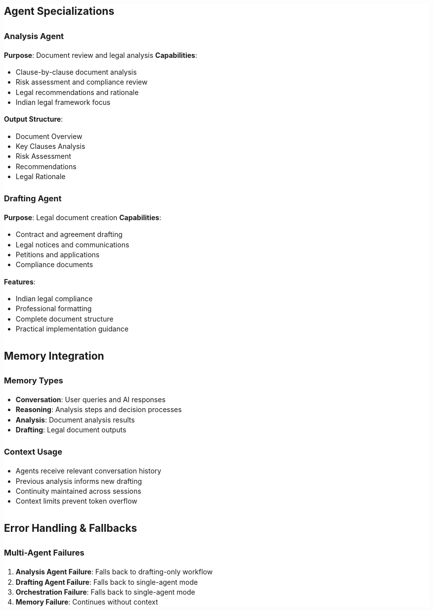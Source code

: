 ## Agent Specializations

### Analysis Agent
**Purpose**: Document review and legal analysis
**Capabilities**:
- Clause-by-clause document analysis
- Risk assessment and compliance review
- Legal recommendations and rationale
- Indian legal framework focus

**Output Structure**:
- Document Overview
- Key Clauses Analysis
- Risk Assessment
- Recommendations
- Legal Rationale

### Drafting Agent
**Purpose**: Legal document creation
**Capabilities**:
- Contract and agreement drafting
- Legal notices and communications
- Petitions and applications
- Compliance documents

**Features**:
- Indian legal compliance
- Professional formatting
- Complete document structure
- Practical implementation guidance

## Memory Integration

### Memory Types
- **Conversation**: User queries and AI responses
- **Reasoning**: Analysis steps and decision processes
- **Analysis**: Document analysis results
- **Drafting**: Legal document outputs

### Context Usage
- Agents receive relevant conversation history
- Previous analysis informs new drafting
- Continuity maintained across sessions
- Context limits prevent token overflow

## Error Handling & Fallbacks

### Multi-Agent Failures
1. **Analysis Agent Failure**: Falls back to drafting-only workflow
2. **Drafting Agent Failure**: Falls back to single-agent mode
3. **Orchestration Failure**: Falls back to single-agent mode
4. **Memory Failure**: Continues without context
